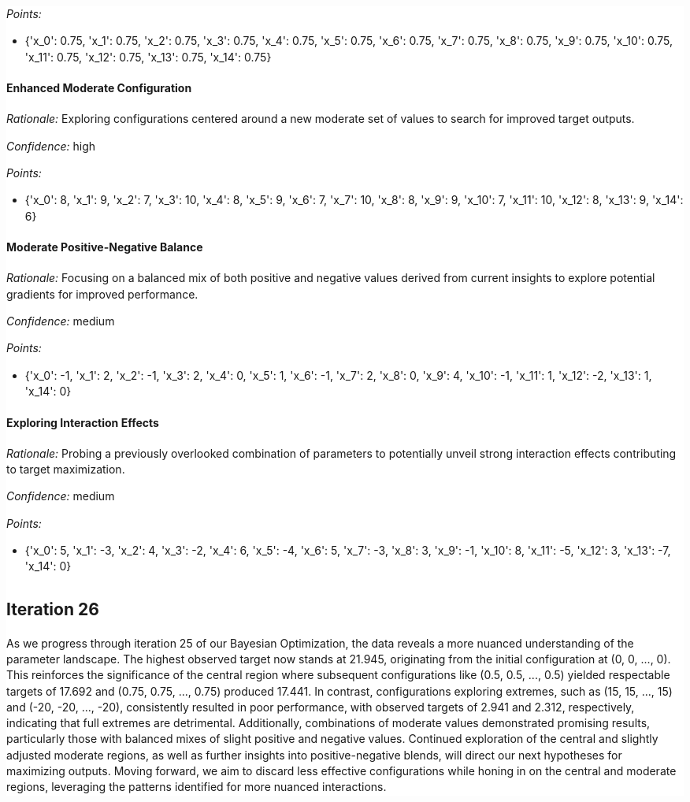 *Points:*

- {'x_0': 0.75, 'x_1': 0.75, 'x_2': 0.75, 'x_3': 0.75, 'x_4': 0.75, 'x_5': 0.75, 'x_6': 0.75, 'x_7': 0.75, 'x_8': 0.75, 'x_9': 0.75, 'x_10': 0.75, 'x_11': 0.75, 'x_12': 0.75, 'x_13': 0.75, 'x_14': 0.75}

#### Enhanced Moderate Configuration

*Rationale:* Exploring configurations centered around a new moderate set of values to search for improved target outputs.

*Confidence:* high

*Points:*

- {'x_0': 8, 'x_1': 9, 'x_2': 7, 'x_3': 10, 'x_4': 8, 'x_5': 9, 'x_6': 7, 'x_7': 10, 'x_8': 8, 'x_9': 9, 'x_10': 7, 'x_11': 10, 'x_12': 8, 'x_13': 9, 'x_14': 6}

#### Moderate Positive-Negative Balance

*Rationale:* Focusing on a balanced mix of both positive and negative values derived from current insights to explore potential gradients for improved performance.

*Confidence:* medium

*Points:*

- {'x_0': -1, 'x_1': 2, 'x_2': -1, 'x_3': 2, 'x_4': 0, 'x_5': 1, 'x_6': -1, 'x_7': 2, 'x_8': 0, 'x_9': 4, 'x_10': -1, 'x_11': 1, 'x_12': -2, 'x_13': 1, 'x_14': 0}

#### Exploring Interaction Effects

*Rationale:* Probing a previously overlooked combination of parameters to potentially unveil strong interaction effects contributing to target maximization.

*Confidence:* medium

*Points:*

- {'x_0': 5, 'x_1': -3, 'x_2': 4, 'x_3': -2, 'x_4': 6, 'x_5': -4, 'x_6': 5, 'x_7': -3, 'x_8': 3, 'x_9': -1, 'x_10': 8, 'x_11': -5, 'x_12': 3, 'x_13': -7, 'x_14': 0}

## Iteration 26

As we progress through iteration 25 of our Bayesian Optimization, the data reveals a more nuanced understanding of the parameter landscape. The highest observed target now stands at 21.945, originating from the initial configuration at (0, 0, ..., 0). This reinforces the significance of the central region where subsequent configurations like (0.5, 0.5, ..., 0.5) yielded respectable targets of 17.692 and (0.75, 0.75, ..., 0.75) produced 17.441. In contrast, configurations exploring extremes, such as (15, 15, ..., 15) and (-20, -20, ..., -20), consistently resulted in poor performance, with observed targets of 2.941 and 2.312, respectively, indicating that full extremes are detrimental. Additionally, combinations of moderate values demonstrated promising results, particularly those with balanced mixes of slight positive and negative values. Continued exploration of the central and slightly adjusted moderate regions, as well as further insights into positive-negative blends, will direct our next hypotheses for maximizing outputs. Moving forward, we aim to discard less effective configurations while honing in on the central and moderate regions, leveraging the patterns identified for more nuanced interactions.

